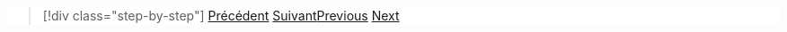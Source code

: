 >[!div class="step-by-step"]
<span data-ttu-id="f117a-267">[Précédent](deleting-data.md)
[Suivant](publishing.md)</span><span class="sxs-lookup"><span data-stu-id="f117a-267">[Previous](deleting-data.md)
[Next](publishing.md)</span></span>
